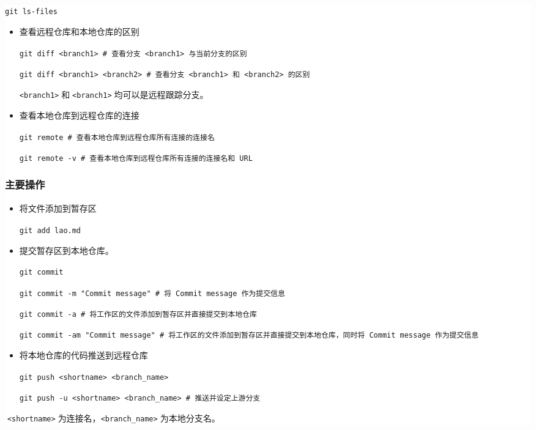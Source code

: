   ```shell
  git ls-files
  ```

- 查看远程仓库和本地仓库的区别

  ```shell
  git diff <branch1> # 查看分支 <branch1> 与当前分支的区别
  ```

  ```shell
  git diff <branch1> <branch2> # 查看分支 <branch1> 和 <branch2> 的区别
  ```

  `<branch1>` 和 `<branch1>` 均可以是远程跟踪分支。

- 查看本地仓库到远程仓库的连接

  ```shell
  git remote # 查看本地仓库到远程仓库所有连接的连接名
  ```

  ```shell
  git remote -v # 查看本地仓库到远程仓库所有连接的连接名和 URL
  ```

### 主要操作

- 将文件添加到暂存区

  ```shell
  git add lao.md
  ```

- 提交暂存区到本地仓库。

  ```shell
  git commit
  ```

  ```shell
  git commit -m "Commit message" # 将 Commit message 作为提交信息 
  ```

  ```shell
  git commit -a # 将工作区的文件添加到暂存区并直接提交到本地仓库
  ```

  ```shell
  git commit -am "Commit message" # 将工作区的文件添加到暂存区并直接提交到本地仓库，同时将 Commit message 作为提交信息
  ```

- 将本地仓库的代码推送到远程仓库

  ```shell
  git push <shortname> <branch_name>
  ```

  ```shell
  git push -u <shortname> <branch_name> # 推送并设定上游分支
  ```


​	`<shortname>` 为连接名，`<branch_name>` 为本地分支名。
